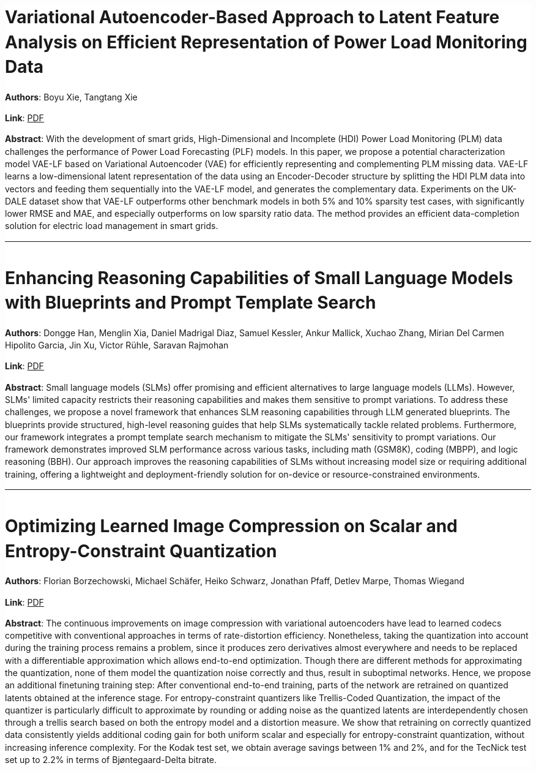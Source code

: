 # Variational Autoencoder-Based Approach to Latent Feature Analysis on Efficient Representation of Power Load Monitoring Data 

**Authors**: Boyu Xie, Tangtang Xie  

**Link**: [PDF](https://arxiv.org/pdf/2506.08698)  

**Abstract**: With the development of smart grids, High-Dimensional and Incomplete (HDI) Power Load Monitoring (PLM) data challenges the performance of Power Load Forecasting (PLF) models. In this paper, we propose a potential characterization model VAE-LF based on Variational Autoencoder (VAE) for efficiently representing and complementing PLM missing data. VAE-LF learns a low-dimensional latent representation of the data using an Encoder-Decoder structure by splitting the HDI PLM data into vectors and feeding them sequentially into the VAE-LF model, and generates the complementary data. Experiments on the UK-DALE dataset show that VAE-LF outperforms other benchmark models in both 5% and 10% sparsity test cases, with significantly lower RMSE and MAE, and especially outperforms on low sparsity ratio data. The method provides an efficient data-completion solution for electric load management in smart grids. 

---
# Enhancing Reasoning Capabilities of Small Language Models with Blueprints and Prompt Template Search 

**Authors**: Dongge Han, Menglin Xia, Daniel Madrigal Diaz, Samuel Kessler, Ankur Mallick, Xuchao Zhang, Mirian Del Carmen Hipolito Garcia, Jin Xu, Victor Rühle, Saravan Rajmohan  

**Link**: [PDF](https://arxiv.org/pdf/2506.08669)  

**Abstract**: Small language models (SLMs) offer promising and efficient alternatives to large language models (LLMs). However, SLMs' limited capacity restricts their reasoning capabilities and makes them sensitive to prompt variations. To address these challenges, we propose a novel framework that enhances SLM reasoning capabilities through LLM generated blueprints. The blueprints provide structured, high-level reasoning guides that help SLMs systematically tackle related problems. Furthermore, our framework integrates a prompt template search mechanism to mitigate the SLMs' sensitivity to prompt variations. Our framework demonstrates improved SLM performance across various tasks, including math (GSM8K), coding (MBPP), and logic reasoning (BBH). Our approach improves the reasoning capabilities of SLMs without increasing model size or requiring additional training, offering a lightweight and deployment-friendly solution for on-device or resource-constrained environments. 

---
# Optimizing Learned Image Compression on Scalar and Entropy-Constraint Quantization 

**Authors**: Florian Borzechowski, Michael Schäfer, Heiko Schwarz, Jonathan Pfaff, Detlev Marpe, Thomas Wiegand  

**Link**: [PDF](https://arxiv.org/pdf/2506.08662)  

**Abstract**: The continuous improvements on image compression with variational autoencoders have lead to learned codecs competitive with conventional approaches in terms of rate-distortion efficiency. Nonetheless, taking the quantization into account during the training process remains a problem, since it produces zero derivatives almost everywhere and needs to be replaced with a differentiable approximation which allows end-to-end optimization. Though there are different methods for approximating the quantization, none of them model the quantization noise correctly and thus, result in suboptimal networks. Hence, we propose an additional finetuning training step: After conventional end-to-end training, parts of the network are retrained on quantized latents obtained at the inference stage. For entropy-constraint quantizers like Trellis-Coded Quantization, the impact of the quantizer is particularly difficult to approximate by rounding or adding noise as the quantized latents are interdependently chosen through a trellis search based on both the entropy model and a distortion measure. We show that retraining on correctly quantized data consistently yields additional coding gain for both uniform scalar and especially for entropy-constraint quantization, without increasing inference complexity. For the Kodak test set, we obtain average savings between 1% and 2%, and for the TecNick test set up to 2.2% in terms of Bjøntegaard-Delta bitrate. 
